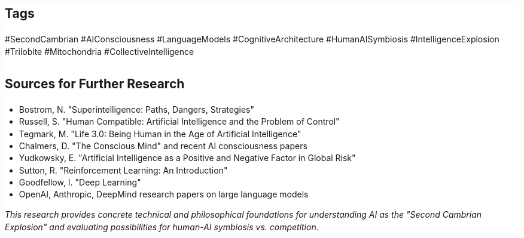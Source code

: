 ## Tags
#SecondCambrian #AIConsciousness #LanguageModels #CognitiveArchitecture #HumanAISymbiosis #IntelligenceExplosion #Trilobite #Mitochondria #CollectiveIntelligence

## Sources for Further Research
- Bostrom, N. "Superintelligence: Paths, Dangers, Strategies"
- Russell, S. "Human Compatible: Artificial Intelligence and the Problem of Control"
- Tegmark, M. "Life 3.0: Being Human in the Age of Artificial Intelligence"
- Chalmers, D. "The Conscious Mind" and recent AI consciousness papers
- Yudkowsky, E. "Artificial Intelligence as a Positive and Negative Factor in Global Risk"
- Sutton, R. "Reinforcement Learning: An Introduction"
- Goodfellow, I. "Deep Learning"
- OpenAI, Anthropic, DeepMind research papers on large language models

*This research provides concrete technical and philosophical foundations for understanding AI as the "Second Cambrian Explosion" and evaluating possibilities for human-AI symbiosis vs. competition.*

